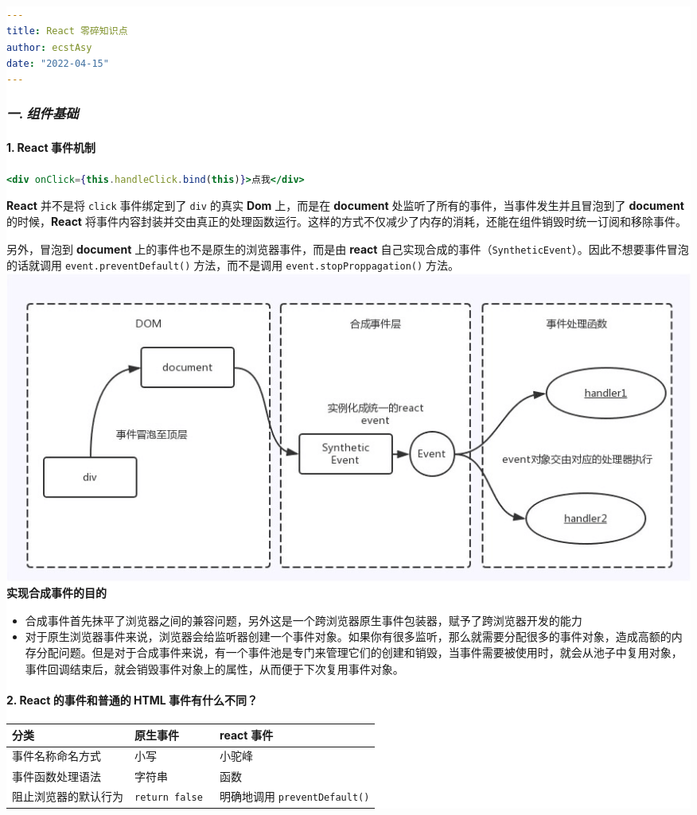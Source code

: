```yaml
---
title: React 零碎知识点
author: ecstAsy
date: "2022-04-15"
---
```


### **_一. 组件基础_**

#### **1. React 事件机制**

```jsx
<div onClick={this.handleClick.bind(this)}>点我</div>
```

**React** 并不是将 `click` 事件绑定到了 `div` 的真实 **Dom** 上，而是在 **document** 处监听了所有的事件，当事件发生并且冒泡到了 **document** 的时候，**React** 将事件内容封装并交由真正的处理函数运行。这样的方式不仅减少了内存的消耗，还能在组件销毁时统一订阅和移除事件。

另外，冒泡到 **document** 上的事件也不是原生的浏览器事件，而是由 **react** 自己实现合成的事件（`SyntheticEvent`）。因此不想要事件冒泡的话就调用 `event.preventDefault()` 方法，而不是调用 `event.stopProppagation()` 方法。
![React 事件机制](../../assets/react-click.jpg)
**实现合成事件的目的**

- 合成事件首先抹平了浏览器之间的兼容问题，另外这是一个跨浏览器原生事件包装器，赋予了跨浏览器开发的能力
- 对于原生浏览器事件来说，浏览器会给监听器创建一个事件对象。如果你有很多监听，那么就需要分配很多的事件对象，造成高额的内存分配问题。但是对于合成事件来说，有一个事件池是专门来管理它们的创建和销毁，当事件需要被使用时，就会从池子中复用对象，事件回调结束后，就会销毁事件对象上的属性，从而便于下次复用事件对象。

#### **2. React 的事件和普通的 HTML 事件有什么不同？**

| 分类                 | 原生事件        | react 事件                    |
| :------------------- | :-------------- | :---------------------------- |
| 事件名称命名方式     | 小写            | 小驼峰                        |
| 事件函数处理语法     | 字符串          | 函数                          |
| 阻止浏览器的默认行为 | `return false ` | 明确地调用 `preventDefault()` |
